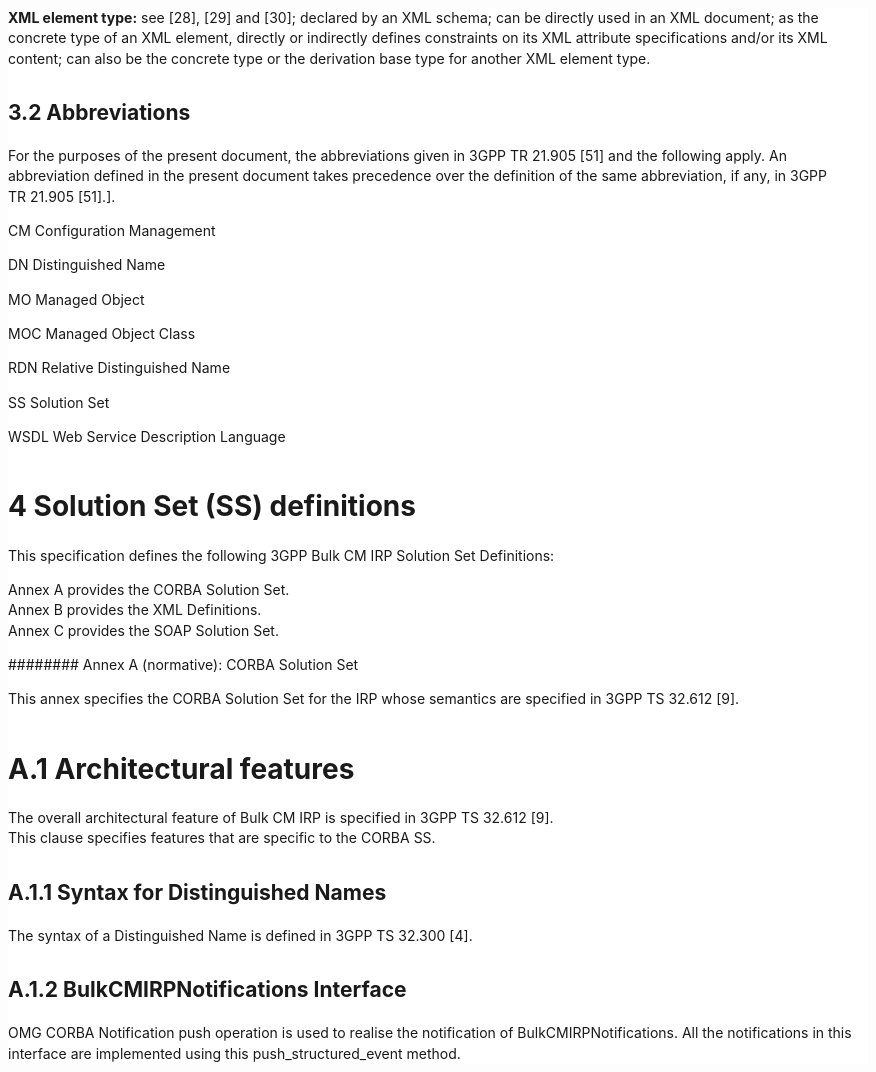 **XML element type:** see \[28\], \[29\] and \[30\]; declared by an XML
schema; can be directly used in an XML document; as the concrete type of
an XML element, directly or indirectly defines constraints on its XML
attribute specifications and/or its XML content; can also be the
concrete type or the derivation base type for another XML element type.

3.2 Abbreviations
-----------------

For the purposes of the present document, the abbreviations given in
3GPP TR 21.905 \[51\] and the following apply. An abbreviation defined
in the present document takes precedence over the definition of the same
abbreviation, if any, in 3GPP TR 21.905 \[51\].\].

CM Configuration Management

DN Distinguished Name

MO Managed Object

MOC Managed Object Class

RDN Relative Distinguished Name

SS Solution Set

WSDL Web Service Description Language

4 Solution Set (SS) definitions
===============================

This specification defines the following 3GPP Bulk CM IRP Solution Set
Definitions:

Annex A provides the CORBA Solution Set.\
Annex B provides the XML Definitions.\
Annex C provides the SOAP Solution Set.

######## Annex A (normative): CORBA Solution Set

This annex specifies the CORBA Solution Set for the IRP whose semantics
are specified in 3GPP TS 32.612 \[9\].

A.1 Architectural features
==========================

The overall architectural feature of Bulk CM IRP is specified in
3GPP TS 32.612 \[9\].\
This clause specifies features that are specific to the CORBA SS.

A.1.1 Syntax for Distinguished Names
------------------------------------

The syntax of a Distinguished Name is defined in 3GPP TS 32.300 \[4\].

A.1.2 BulkCMIRPNotifications Interface
--------------------------------------

OMG CORBA Notification push operation is used to realise the
notification of BulkCMIRPNotifications. All the notifications in this
interface are implemented using this push\_structured\_event method.
